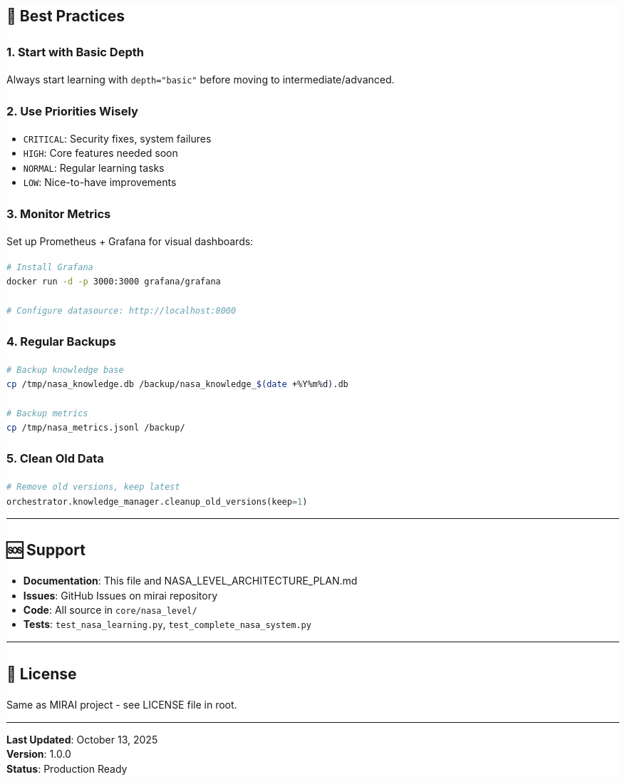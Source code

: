 ## 📝 Best Practices

### 1. Start with Basic Depth

Always start learning with `depth="basic"` before moving to intermediate/advanced.

### 2. Use Priorities Wisely

- `CRITICAL`: Security fixes, system failures
- `HIGH`: Core features needed soon
- `NORMAL`: Regular learning tasks
- `LOW`: Nice-to-have improvements

### 3. Monitor Metrics

Set up Prometheus + Grafana for visual dashboards:

```bash
# Install Grafana
docker run -d -p 3000:3000 grafana/grafana

# Configure datasource: http://localhost:8000
```

### 4. Regular Backups

```bash
# Backup knowledge base
cp /tmp/nasa_knowledge.db /backup/nasa_knowledge_$(date +%Y%m%d).db

# Backup metrics
cp /tmp/nasa_metrics.jsonl /backup/
```

### 5. Clean Old Data

```python
# Remove old versions, keep latest
orchestrator.knowledge_manager.cleanup_old_versions(keep=1)
```

---

## 🆘 Support

- **Documentation**: This file and NASA_LEVEL_ARCHITECTURE_PLAN.md
- **Issues**: GitHub Issues on mirai repository
- **Code**: All source in `core/nasa_level/`
- **Tests**: `test_nasa_learning.py`, `test_complete_nasa_system.py`

---

## 📄 License

Same as MIRAI project - see LICENSE file in root.

---

**Last Updated**: October 13, 2025  
**Version**: 1.0.0  
**Status**: Production Ready
